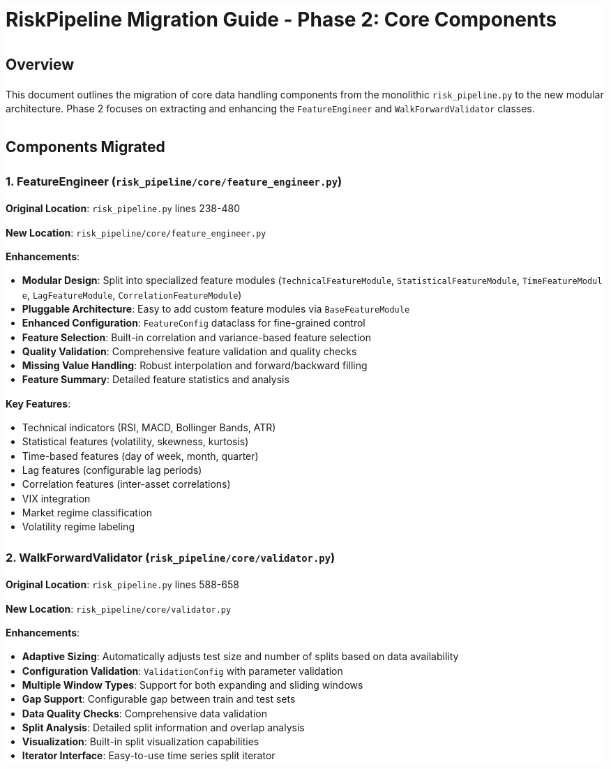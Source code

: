 # RiskPipeline Migration Guide - Phase 2: Core Components

## Overview

This document outlines the migration of core data handling components from the monolithic `risk_pipeline.py` to the new modular architecture. Phase 2 focuses on extracting and enhancing the `FeatureEngineer` and `WalkForwardValidator` classes.

## Components Migrated

### 1. FeatureEngineer (`risk_pipeline/core/feature_engineer.py`)

**Original Location**: `risk_pipeline.py` lines 238-480

**New Location**: `risk_pipeline/core/feature_engineer.py`

**Enhancements**:
- **Modular Design**: Split into specialized feature modules (`TechnicalFeatureModule`, `StatisticalFeatureModule`, `TimeFeatureModule`, `LagFeatureModule`, `CorrelationFeatureModule`)
- **Pluggable Architecture**: Easy to add custom feature modules via `BaseFeatureModule`
- **Enhanced Configuration**: `FeatureConfig` dataclass for fine-grained control
- **Feature Selection**: Built-in correlation and variance-based feature selection
- **Quality Validation**: Comprehensive feature validation and quality checks
- **Missing Value Handling**: Robust interpolation and forward/backward filling
- **Feature Summary**: Detailed feature statistics and analysis

**Key Features**:
- Technical indicators (RSI, MACD, Bollinger Bands, ATR)
- Statistical features (volatility, skewness, kurtosis)
- Time-based features (day of week, month, quarter)
- Lag features (configurable lag periods)
- Correlation features (inter-asset correlations)
- VIX integration
- Market regime classification
- Volatility regime labeling

### 2. WalkForwardValidator (`risk_pipeline/core/validator.py`)

**Original Location**: `risk_pipeline.py` lines 588-658

**New Location**: `risk_pipeline/core/validator.py`

**Enhancements**:
- **Adaptive Sizing**: Automatically adjusts test size and number of splits based on data availability
- **Configuration Validation**: `ValidationConfig` with parameter validation
- **Multiple Window Types**: Support for both expanding and sliding windows
- **Gap Support**: Configurable gap between train and test sets
- **Data Quality Checks**: Comprehensive data validation
- **Split Analysis**: Detailed split information and overlap analysis
- **Visualization**: Built-in split visualization capabilities
- **Iterator Interface**: Easy-to-use time series split iterator
